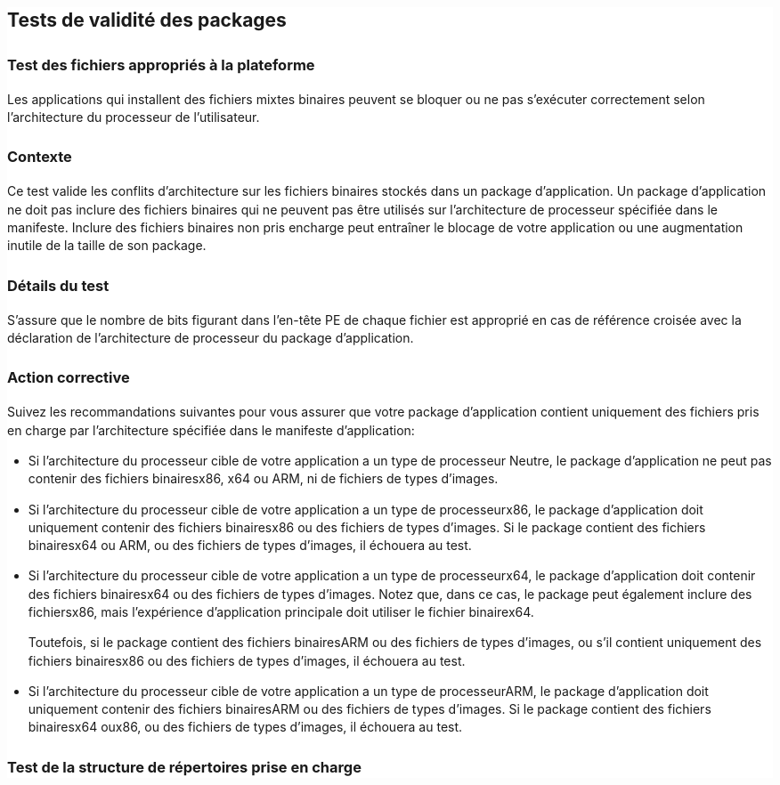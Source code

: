 ## <a name="package-sanity-tests"></a>Tests de validité des packages

### <a name="platform-appropriate-files-test"></a>Test des fichiers appropriés à la plateforme

Les applications qui installent des fichiers mixtes binaires peuvent se bloquer ou ne pas s’exécuter correctement selon l’architecture du processeur de l’utilisateur.

### <a name="background"></a>Contexte

Ce test valide les conflits d’architecture sur les fichiers binaires stockés dans un package d’application. Un package d’application ne doit pas inclure des fichiers binaires qui ne peuvent pas être utilisés sur l’architecture de processeur spécifiée dans le manifeste. Inclure des fichiers binaires non pris encharge peut entraîner le blocage de votre application ou une augmentation inutile de la taille de son package.

### <a name="test-details"></a>Détails du test

S’assure que le nombre de bits figurant dans l’en-tête PE de chaque fichier est approprié en cas de référence croisée avec la déclaration de l’architecture de processeur du package d’application.

### <a name="corrective-action"></a>Action corrective

Suivez les recommandations suivantes pour vous assurer que votre package d’application contient uniquement des fichiers pris en charge par l’architecture spécifiée dans le manifeste d’application:

-   Si l’architecture du processeur cible de votre application a un type de processeur Neutre, le package d’application ne peut pas contenir des fichiers binairesx86, x64 ou ARM, ni de fichiers de types d’images.

-   Si l’architecture du processeur cible de votre application a un type de processeurx86, le package d’application doit uniquement contenir des fichiers binairesx86 ou des fichiers de types d’images. Si le package contient des fichiers binairesx64 ou ARM, ou des fichiers de types d’images, il échouera au test.

-   Si l’architecture du processeur cible de votre application a un type de processeurx64, le package d’application doit contenir des fichiers binairesx64 ou des fichiers de types d’images. Notez que, dans ce cas, le package peut également inclure des fichiersx86, mais l’expérience d’application principale doit utiliser le fichier binairex64.

    Toutefois, si le package contient des fichiers binairesARM ou des fichiers de types d’images, ou s’il contient uniquement des fichiers binairesx86 ou des fichiers de types d’images, il échouera au test.

-   Si l’architecture du processeur cible de votre application a un type de processeurARM, le package d’application doit uniquement contenir des fichiers binairesARM ou des fichiers de types d’images. Si le package contient des fichiers binairesx64 oux86, ou des fichiers de types d’images, il échouera au test.

### <a name="supported-directory-structure-test"></a>Test de la structure de répertoires prise en charge
